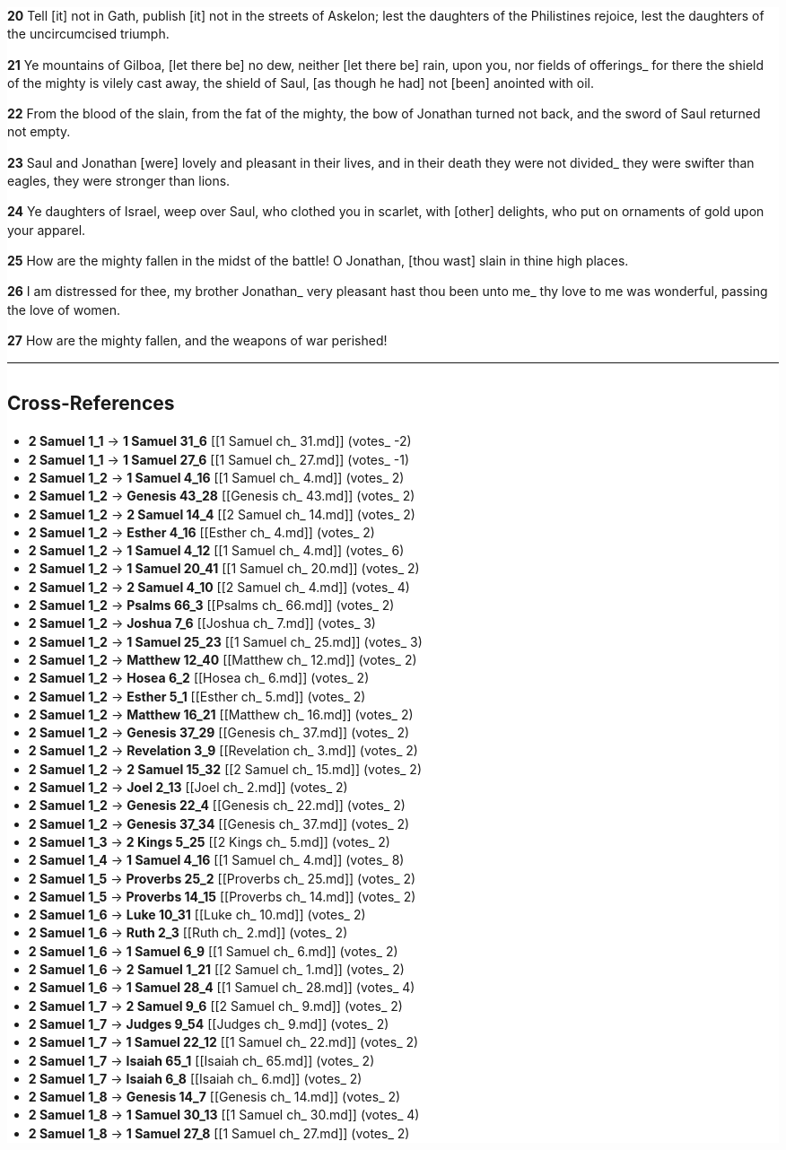 **20** Tell [it] not in Gath, publish [it] not in the streets of Askelon; lest the daughters of the Philistines rejoice, lest the daughters of the uncircumcised triumph.

**21** Ye mountains of Gilboa, [let there be] no dew, neither [let there be] rain, upon you, nor fields of offerings_ for there the shield of the mighty is vilely cast away, the shield of Saul, [as though he had] not [been] anointed with oil.

**22** From the blood of the slain, from the fat of the mighty, the bow of Jonathan turned not back, and the sword of Saul returned not empty.

**23** Saul and Jonathan [were] lovely and pleasant in their lives, and in their death they were not divided_ they were swifter than eagles, they were stronger than lions.

**24** Ye daughters of Israel, weep over Saul, who clothed you in scarlet, with [other] delights, who put on ornaments of gold upon your apparel.

**25** How are the mighty fallen in the midst of the battle! O Jonathan, [thou wast] slain in thine high places.

**26** I am distressed for thee, my brother Jonathan_ very pleasant hast thou been unto me_ thy love to me was wonderful, passing the love of women.

**27** How are the mighty fallen, and the weapons of war perished!

---

## Cross-References

- **2 Samuel 1_1** → **1 Samuel 31_6** [[1 Samuel ch_ 31.md]] (votes_ -2)
- **2 Samuel 1_1** → **1 Samuel 27_6** [[1 Samuel ch_ 27.md]] (votes_ -1)
- **2 Samuel 1_2** → **1 Samuel 4_16** [[1 Samuel ch_ 4.md]] (votes_ 2)
- **2 Samuel 1_2** → **Genesis 43_28** [[Genesis ch_ 43.md]] (votes_ 2)
- **2 Samuel 1_2** → **2 Samuel 14_4** [[2 Samuel ch_ 14.md]] (votes_ 2)
- **2 Samuel 1_2** → **Esther 4_16** [[Esther ch_ 4.md]] (votes_ 2)
- **2 Samuel 1_2** → **1 Samuel 4_12** [[1 Samuel ch_ 4.md]] (votes_ 6)
- **2 Samuel 1_2** → **1 Samuel 20_41** [[1 Samuel ch_ 20.md]] (votes_ 2)
- **2 Samuel 1_2** → **2 Samuel 4_10** [[2 Samuel ch_ 4.md]] (votes_ 4)
- **2 Samuel 1_2** → **Psalms 66_3** [[Psalms ch_ 66.md]] (votes_ 2)
- **2 Samuel 1_2** → **Joshua 7_6** [[Joshua ch_ 7.md]] (votes_ 3)
- **2 Samuel 1_2** → **1 Samuel 25_23** [[1 Samuel ch_ 25.md]] (votes_ 3)
- **2 Samuel 1_2** → **Matthew 12_40** [[Matthew ch_ 12.md]] (votes_ 2)
- **2 Samuel 1_2** → **Hosea 6_2** [[Hosea ch_ 6.md]] (votes_ 2)
- **2 Samuel 1_2** → **Esther 5_1** [[Esther ch_ 5.md]] (votes_ 2)
- **2 Samuel 1_2** → **Matthew 16_21** [[Matthew ch_ 16.md]] (votes_ 2)
- **2 Samuel 1_2** → **Genesis 37_29** [[Genesis ch_ 37.md]] (votes_ 2)
- **2 Samuel 1_2** → **Revelation 3_9** [[Revelation ch_ 3.md]] (votes_ 2)
- **2 Samuel 1_2** → **2 Samuel 15_32** [[2 Samuel ch_ 15.md]] (votes_ 2)
- **2 Samuel 1_2** → **Joel 2_13** [[Joel ch_ 2.md]] (votes_ 2)
- **2 Samuel 1_2** → **Genesis 22_4** [[Genesis ch_ 22.md]] (votes_ 2)
- **2 Samuel 1_2** → **Genesis 37_34** [[Genesis ch_ 37.md]] (votes_ 2)
- **2 Samuel 1_3** → **2 Kings 5_25** [[2 Kings ch_ 5.md]] (votes_ 2)
- **2 Samuel 1_4** → **1 Samuel 4_16** [[1 Samuel ch_ 4.md]] (votes_ 8)
- **2 Samuel 1_5** → **Proverbs 25_2** [[Proverbs ch_ 25.md]] (votes_ 2)
- **2 Samuel 1_5** → **Proverbs 14_15** [[Proverbs ch_ 14.md]] (votes_ 2)
- **2 Samuel 1_6** → **Luke 10_31** [[Luke ch_ 10.md]] (votes_ 2)
- **2 Samuel 1_6** → **Ruth 2_3** [[Ruth ch_ 2.md]] (votes_ 2)
- **2 Samuel 1_6** → **1 Samuel 6_9** [[1 Samuel ch_ 6.md]] (votes_ 2)
- **2 Samuel 1_6** → **2 Samuel 1_21** [[2 Samuel ch_ 1.md]] (votes_ 2)
- **2 Samuel 1_6** → **1 Samuel 28_4** [[1 Samuel ch_ 28.md]] (votes_ 4)
- **2 Samuel 1_7** → **2 Samuel 9_6** [[2 Samuel ch_ 9.md]] (votes_ 2)
- **2 Samuel 1_7** → **Judges 9_54** [[Judges ch_ 9.md]] (votes_ 2)
- **2 Samuel 1_7** → **1 Samuel 22_12** [[1 Samuel ch_ 22.md]] (votes_ 2)
- **2 Samuel 1_7** → **Isaiah 65_1** [[Isaiah ch_ 65.md]] (votes_ 2)
- **2 Samuel 1_7** → **Isaiah 6_8** [[Isaiah ch_ 6.md]] (votes_ 2)
- **2 Samuel 1_8** → **Genesis 14_7** [[Genesis ch_ 14.md]] (votes_ 2)
- **2 Samuel 1_8** → **1 Samuel 30_13** [[1 Samuel ch_ 30.md]] (votes_ 4)
- **2 Samuel 1_8** → **1 Samuel 27_8** [[1 Samuel ch_ 27.md]] (votes_ 2)